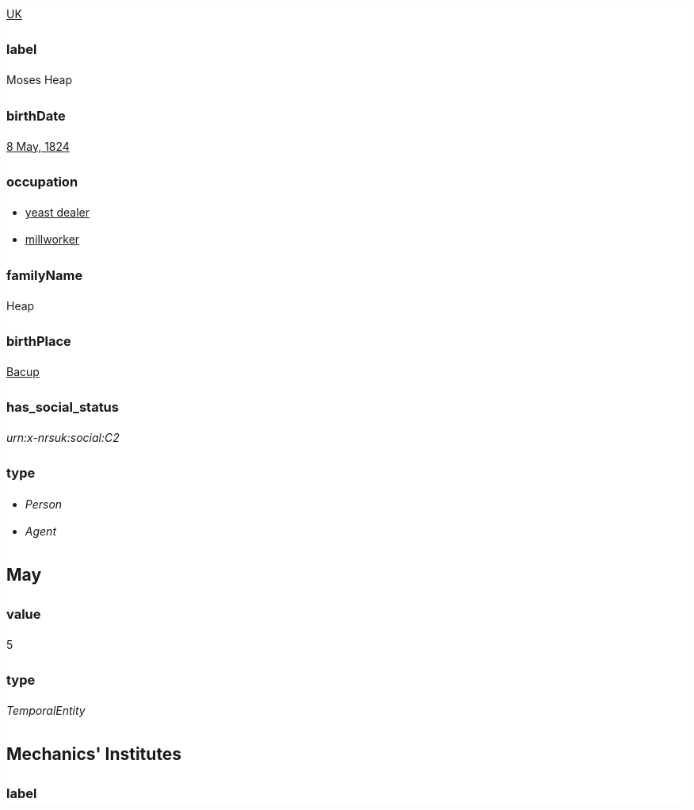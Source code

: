 
[UK](#UK)

### label


Moses Heap

### birthDate


[8 May, 1824](#8-May-1824)

### occupation

 - [yeast dealer](#yeast-dealer)

 - [millworker](#millworker)

### familyName


Heap

### birthPlace


[Bacup](#Bacup)

### has_social_status


*urn:x-nrsuk:social:C2*

### type

 - *Person*

 - *Agent*

## May

### value


5

### type


*TemporalEntity*

## Mechanics' Institutes

### label
